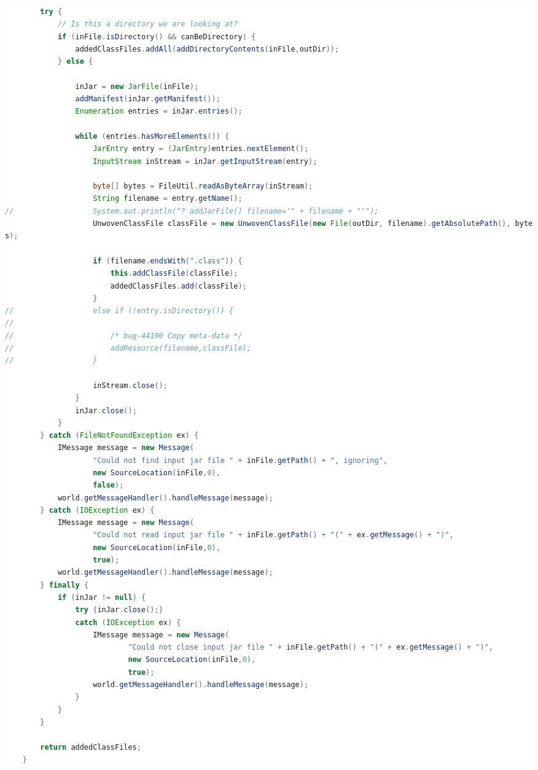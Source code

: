 ```java
		try {
			// Is this a directory we are looking at?
			if (inFile.isDirectory() && canBeDirectory) {
				addedClassFiles.addAll(addDirectoryContents(inFile,outDir));
			} else {
			
				inJar = new JarFile(inFile);
				addManifest(inJar.getManifest());
				Enumeration entries = inJar.entries();
			
				while (entries.hasMoreElements()) {
					JarEntry entry = (JarEntry)entries.nextElement();
					InputStream inStream = inJar.getInputStream(entry);
					
					byte[] bytes = FileUtil.readAsByteArray(inStream);
					String filename = entry.getName();
//					System.out.println("? addJarFile() filename='" + filename + "'");
					UnwovenClassFile classFile = new UnwovenClassFile(new File(outDir, filename).getAbsolutePath(), bytes);

					if (filename.endsWith(".class")) {
						this.addClassFile(classFile);
						addedClassFiles.add(classFile);
					}
//					else if (!entry.isDirectory()) {
//
//						/* bug-44190 Copy meta-data */
//						addResource(filename,classFile);
//					}

					inStream.close();
				}
				inJar.close();
			}
		} catch (FileNotFoundException ex) {
			IMessage message = new Message(
					"Could not find input jar file " + inFile.getPath() + ", ignoring",
					new SourceLocation(inFile,0),
					false);
			world.getMessageHandler().handleMessage(message);
		} catch (IOException ex) {
			IMessage message = new Message(
					"Could not read input jar file " + inFile.getPath() + "(" + ex.getMessage() + ")",
					new SourceLocation(inFile,0),
					true);
			world.getMessageHandler().handleMessage(message);
		} finally {
			if (inJar != null) {
				try {inJar.close();}
				catch (IOException ex) {
					IMessage message = new Message(
							"Could not close input jar file " + inFile.getPath() + "(" + ex.getMessage() + ")",
							new SourceLocation(inFile,0),
							true);					
					world.getMessageHandler().handleMessage(message);					
				}
			}
		}
		
		return addedClassFiles;
	}
```